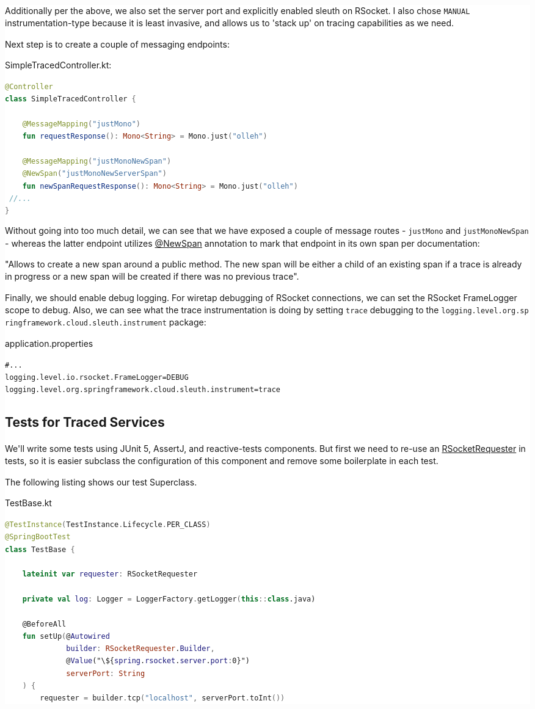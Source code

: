 Additionally per the above, we also set the server port and explicitly enabled sleuth on RSocket. I also chose `MANUAL` instrumentation-type because it is least invasive, and allows us to 'stack up' on tracing capabilities as we need.

Next step is to create a couple of messaging endpoints:

SimpleTracedController.kt:
```kotlin
@Controller
class SimpleTracedController {

    @MessageMapping("justMono")
    fun requestResponse(): Mono<String> = Mono.just("olleh")

    @MessageMapping("justMonoNewSpan")
    @NewSpan("justMonoNewServerSpan")
    fun newSpanRequestResponse(): Mono<String> = Mono.just("olleh")
 //...
}
```

Without going into too much detail, we can see that we have exposed a couple of message routes - `justMono` and `justMonoNewSpan` - whereas the latter endpoint utilizes [@NewSpan](https://github.com/spring-cloud/spring-cloud-sleuth/blob/3.1.x/spring-cloud-sleuth-api/src/main/java/org/springframework/cloud/sleuth/annotation/NewSpan.java) annotation to mark that endpoint in its own span per documentation: 

  "Allows to create a new span around a public method. The new span will be either a child of an existing span if a trace is already in progress or a new span will be created if there was no previous trace". 

Finally, we should enable debug logging. For wiretap debugging of RSocket connections, we can set the RSocket FrameLogger scope to debug. Also, we can see what the trace instrumentation is doing by setting `trace` debugging to the `logging.level.org.springframework.cloud.sleuth.instrument` package:

application.properties
```properties
#...
logging.level.io.rsocket.FrameLogger=DEBUG
logging.level.org.springframework.cloud.sleuth.instrument=trace
```

## Tests for Traced Services

We'll write some tests using JUnit 5, AssertJ, and reactive-tests components.
But first we need to re-use an [RSocketRequester](https://docs.spring.io/spring-framework/docs/current/javadoc-api/org/springframework/messaging/rsocket/RSocketRequester.html) in tests, so it is easier subclass the configuration of this component and remove some boilerplate in each test.

The following listing shows our test Superclass.

TestBase.kt
```kotlin
@TestInstance(TestInstance.Lifecycle.PER_CLASS)
@SpringBootTest
class TestBase {

    lateinit var requester: RSocketRequester

    private val log: Logger = LoggerFactory.getLogger(this::class.java)

    @BeforeAll
    fun setUp(@Autowired
              builder: RSocketRequester.Builder,
              @Value("\${spring.rsocket.server.port:0}")
              serverPort: String
    ) {
        requester = builder.tcp("localhost", serverPort.toInt())
```